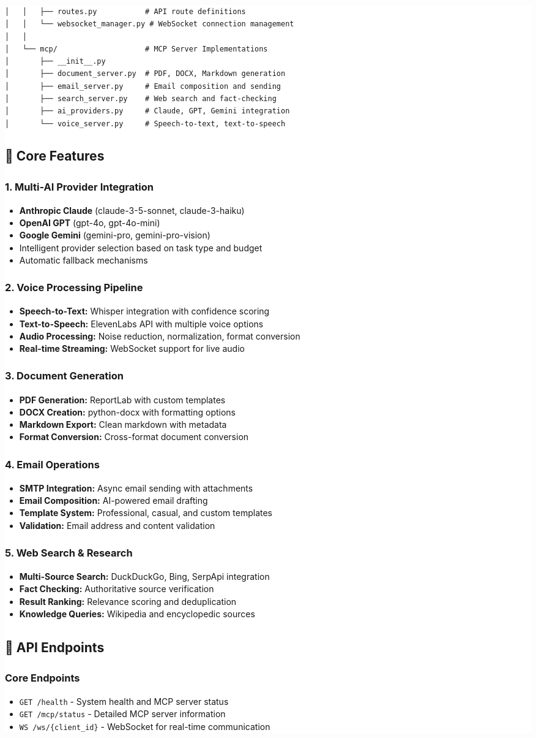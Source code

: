 ```
│   │   ├── routes.py           # API route definitions
│   │   └── websocket_manager.py # WebSocket connection management
│   │
│   └── mcp/                    # MCP Server Implementations
│       ├── __init__.py
│       ├── document_server.py  # PDF, DOCX, Markdown generation
│       ├── email_server.py     # Email composition and sending
│       ├── search_server.py    # Web search and fact-checking
│       ├── ai_providers.py     # Claude, GPT, Gemini integration
│       └── voice_server.py     # Speech-to-text, text-to-speech
```

## 🔌 Core Features

### 1. Multi-AI Provider Integration
- **Anthropic Claude** (claude-3-5-sonnet, claude-3-haiku)
- **OpenAI GPT** (gpt-4o, gpt-4o-mini)
- **Google Gemini** (gemini-pro, gemini-pro-vision)
- Intelligent provider selection based on task type and budget
- Automatic fallback mechanisms

### 2. Voice Processing Pipeline
- **Speech-to-Text:** Whisper integration with confidence scoring
- **Text-to-Speech:** ElevenLabs API with multiple voice options
- **Audio Processing:** Noise reduction, normalization, format conversion
- **Real-time Streaming:** WebSocket support for live audio

### 3. Document Generation
- **PDF Generation:** ReportLab with custom templates
- **DOCX Creation:** python-docx with formatting options
- **Markdown Export:** Clean markdown with metadata
- **Format Conversion:** Cross-format document conversion

### 4. Email Operations
- **SMTP Integration:** Async email sending with attachments
- **Email Composition:** AI-powered email drafting
- **Template System:** Professional, casual, and custom templates
- **Validation:** Email address and content validation

### 5. Web Search & Research
- **Multi-Source Search:** DuckDuckGo, Bing, SerpApi integration
- **Fact Checking:** Authoritative source verification
- **Result Ranking:** Relevance scoring and deduplication
- **Knowledge Queries:** Wikipedia and encyclopedic sources

## 🔧 API Endpoints

### Core Endpoints
- `GET /health` - System health and MCP server status
- `GET /mcp/status` - Detailed MCP server information
- `WS /ws/{client_id}` - WebSocket for real-time communication
